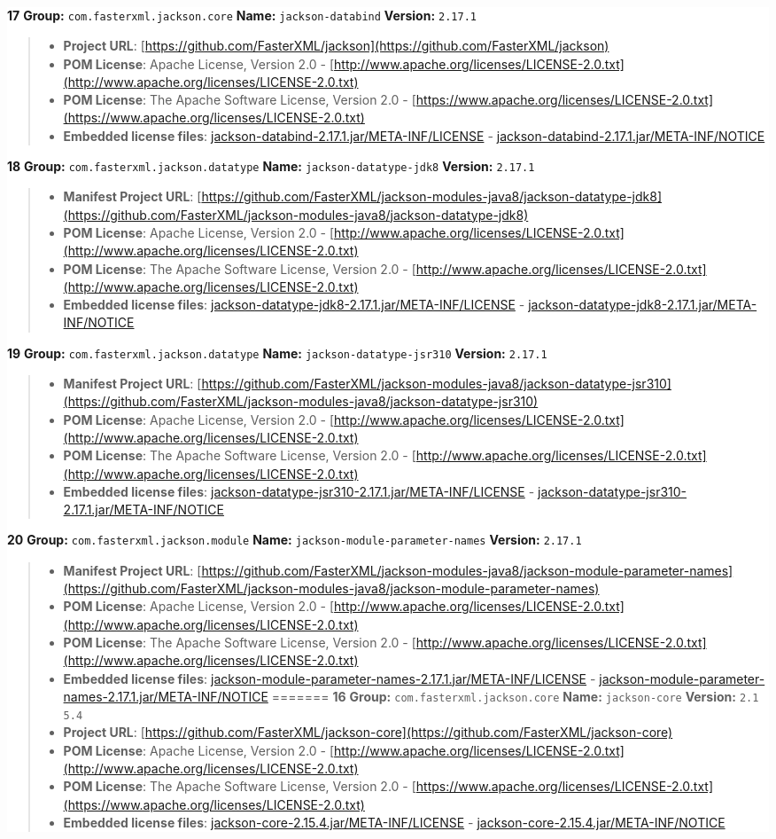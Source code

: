 **17** **Group:** `com.fasterxml.jackson.core` **Name:** `jackson-databind` **Version:** `2.17.1` 
> - **Project URL**: [https://github.com/FasterXML/jackson](https://github.com/FasterXML/jackson)
> - **POM License**: Apache License, Version 2.0 - [http://www.apache.org/licenses/LICENSE-2.0.txt](http://www.apache.org/licenses/LICENSE-2.0.txt)
> - **POM License**: The Apache Software License, Version 2.0 - [https://www.apache.org/licenses/LICENSE-2.0.txt](https://www.apache.org/licenses/LICENSE-2.0.txt)
> - **Embedded license files**: [jackson-databind-2.17.1.jar/META-INF/LICENSE](jackson-databind-2.17.1.jar/META-INF/LICENSE) 
    - [jackson-databind-2.17.1.jar/META-INF/NOTICE](jackson-databind-2.17.1.jar/META-INF/NOTICE)

**18** **Group:** `com.fasterxml.jackson.datatype` **Name:** `jackson-datatype-jdk8` **Version:** `2.17.1` 
> - **Manifest Project URL**: [https://github.com/FasterXML/jackson-modules-java8/jackson-datatype-jdk8](https://github.com/FasterXML/jackson-modules-java8/jackson-datatype-jdk8)
> - **POM License**: Apache License, Version 2.0 - [http://www.apache.org/licenses/LICENSE-2.0.txt](http://www.apache.org/licenses/LICENSE-2.0.txt)
> - **POM License**: The Apache Software License, Version 2.0 - [http://www.apache.org/licenses/LICENSE-2.0.txt](http://www.apache.org/licenses/LICENSE-2.0.txt)
> - **Embedded license files**: [jackson-datatype-jdk8-2.17.1.jar/META-INF/LICENSE](jackson-datatype-jdk8-2.17.1.jar/META-INF/LICENSE) 
    - [jackson-datatype-jdk8-2.17.1.jar/META-INF/NOTICE](jackson-datatype-jdk8-2.17.1.jar/META-INF/NOTICE)

**19** **Group:** `com.fasterxml.jackson.datatype` **Name:** `jackson-datatype-jsr310` **Version:** `2.17.1` 
> - **Manifest Project URL**: [https://github.com/FasterXML/jackson-modules-java8/jackson-datatype-jsr310](https://github.com/FasterXML/jackson-modules-java8/jackson-datatype-jsr310)
> - **POM License**: Apache License, Version 2.0 - [http://www.apache.org/licenses/LICENSE-2.0.txt](http://www.apache.org/licenses/LICENSE-2.0.txt)
> - **POM License**: The Apache Software License, Version 2.0 - [http://www.apache.org/licenses/LICENSE-2.0.txt](http://www.apache.org/licenses/LICENSE-2.0.txt)
> - **Embedded license files**: [jackson-datatype-jsr310-2.17.1.jar/META-INF/LICENSE](jackson-datatype-jsr310-2.17.1.jar/META-INF/LICENSE) 
    - [jackson-datatype-jsr310-2.17.1.jar/META-INF/NOTICE](jackson-datatype-jsr310-2.17.1.jar/META-INF/NOTICE)

**20** **Group:** `com.fasterxml.jackson.module` **Name:** `jackson-module-parameter-names` **Version:** `2.17.1` 
> - **Manifest Project URL**: [https://github.com/FasterXML/jackson-modules-java8/jackson-module-parameter-names](https://github.com/FasterXML/jackson-modules-java8/jackson-module-parameter-names)
> - **POM License**: Apache License, Version 2.0 - [http://www.apache.org/licenses/LICENSE-2.0.txt](http://www.apache.org/licenses/LICENSE-2.0.txt)
> - **POM License**: The Apache Software License, Version 2.0 - [http://www.apache.org/licenses/LICENSE-2.0.txt](http://www.apache.org/licenses/LICENSE-2.0.txt)
> - **Embedded license files**: [jackson-module-parameter-names-2.17.1.jar/META-INF/LICENSE](jackson-module-parameter-names-2.17.1.jar/META-INF/LICENSE) 
    - [jackson-module-parameter-names-2.17.1.jar/META-INF/NOTICE](jackson-module-parameter-names-2.17.1.jar/META-INF/NOTICE)
=======
**16** **Group:** `com.fasterxml.jackson.core` **Name:** `jackson-core` **Version:** `2.15.4` 
> - **Project URL**: [https://github.com/FasterXML/jackson-core](https://github.com/FasterXML/jackson-core)
> - **POM License**: Apache License, Version 2.0 - [http://www.apache.org/licenses/LICENSE-2.0.txt](http://www.apache.org/licenses/LICENSE-2.0.txt)
> - **POM License**: The Apache Software License, Version 2.0 - [https://www.apache.org/licenses/LICENSE-2.0.txt](https://www.apache.org/licenses/LICENSE-2.0.txt)
> - **Embedded license files**: [jackson-core-2.15.4.jar/META-INF/LICENSE](jackson-core-2.15.4.jar/META-INF/LICENSE) 
    - [jackson-core-2.15.4.jar/META-INF/NOTICE](jackson-core-2.15.4.jar/META-INF/NOTICE)
